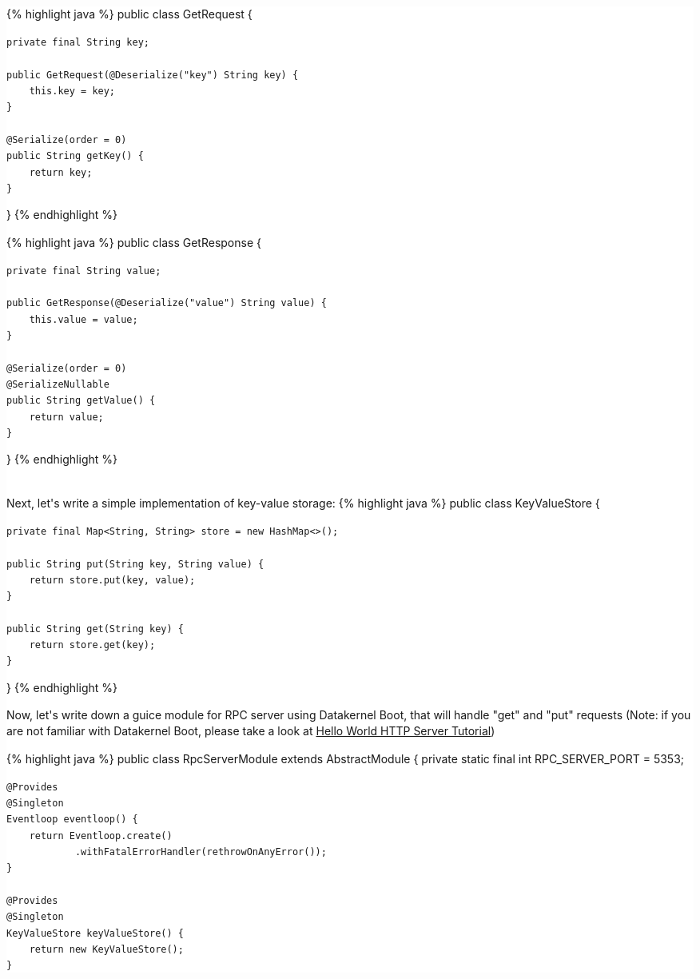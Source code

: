 {% highlight java %}
public class GetRequest {

	private final String key;

	public GetRequest(@Deserialize("key") String key) {
		this.key = key;
	}

	@Serialize(order = 0)
	public String getKey() {
		return key;
	}
}
{% endhighlight %}

{% highlight java %}
public class GetResponse {
	
	private final String value;

	public GetResponse(@Deserialize("value") String value) {
		this.value = value;
	}

	@Serialize(order = 0)
	@SerializeNullable
	public String getValue() {
		return value;
	}
}
{% endhighlight %}

<br>
Next, let's write a simple implementation of key-value storage:
{% highlight java %}
public class KeyValueStore {
	
	private final Map<String, String> store = new HashMap<>();

	public String put(String key, String value) {
		return store.put(key, value);
	}

	public String get(String key) {
		return store.get(key);
	}
}
{% endhighlight %}

Now, let's write down a guice module for RPC server using Datakernel Boot, that will handle "get" and "put" requests (Note: if you are not familiar with Datakernel Boot, please take a look at [Hello World HTTP Server Tutorial](http-helloworld.html))

{% highlight java %}
public class RpcServerModule extends AbstractModule {
	private static final int RPC_SERVER_PORT = 5353;

	@Provides
	@Singleton
	Eventloop eventloop() {
		return Eventloop.create()
				.withFatalErrorHandler(rethrowOnAnyError());
	}

	@Provides
	@Singleton
	KeyValueStore keyValueStore() {
		return new KeyValueStore();
	}
